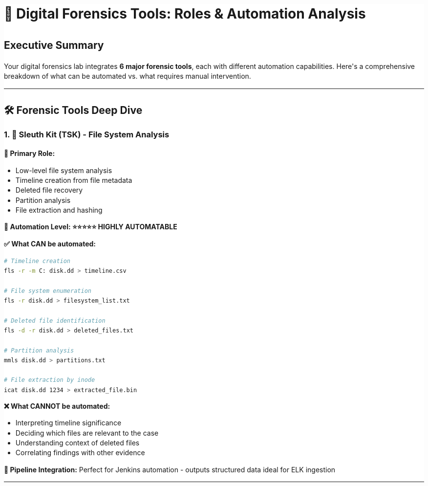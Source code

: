 # 🔬 Digital Forensics Tools: Roles & Automation Analysis

## Executive Summary

Your digital forensics lab integrates **6 major forensic tools**, each with different automation capabilities. Here's a comprehensive breakdown of what can be automated vs. what requires manual intervention.

---

## 🛠️ **Forensic Tools Deep Dive**

### 1. **📁 Sleuth Kit (TSK) - File System Analysis**

**🎯 Primary Role:**
- Low-level file system analysis
- Timeline creation from file metadata  
- Deleted file recovery
- Partition analysis
- File extraction and hashing

**🤖 Automation Level: ⭐⭐⭐⭐⭐ HIGHLY AUTOMATABLE**

**✅ What CAN be automated:**
```bash
# Timeline creation
fls -r -m C: disk.dd > timeline.csv

# File system enumeration  
fls -r disk.dd > filesystem_list.txt

# Deleted file identification
fls -d -r disk.dd > deleted_files.txt

# Partition analysis
mmls disk.dd > partitions.txt

# File extraction by inode
icat disk.dd 1234 > extracted_file.bin
```

**❌ What CANNOT be automated:**
- Interpreting timeline significance
- Deciding which files are relevant to the case
- Understanding context of deleted files
- Correlating findings with other evidence

**🔄 Pipeline Integration:** Perfect for Jenkins automation - outputs structured data ideal for ELK ingestion

---
